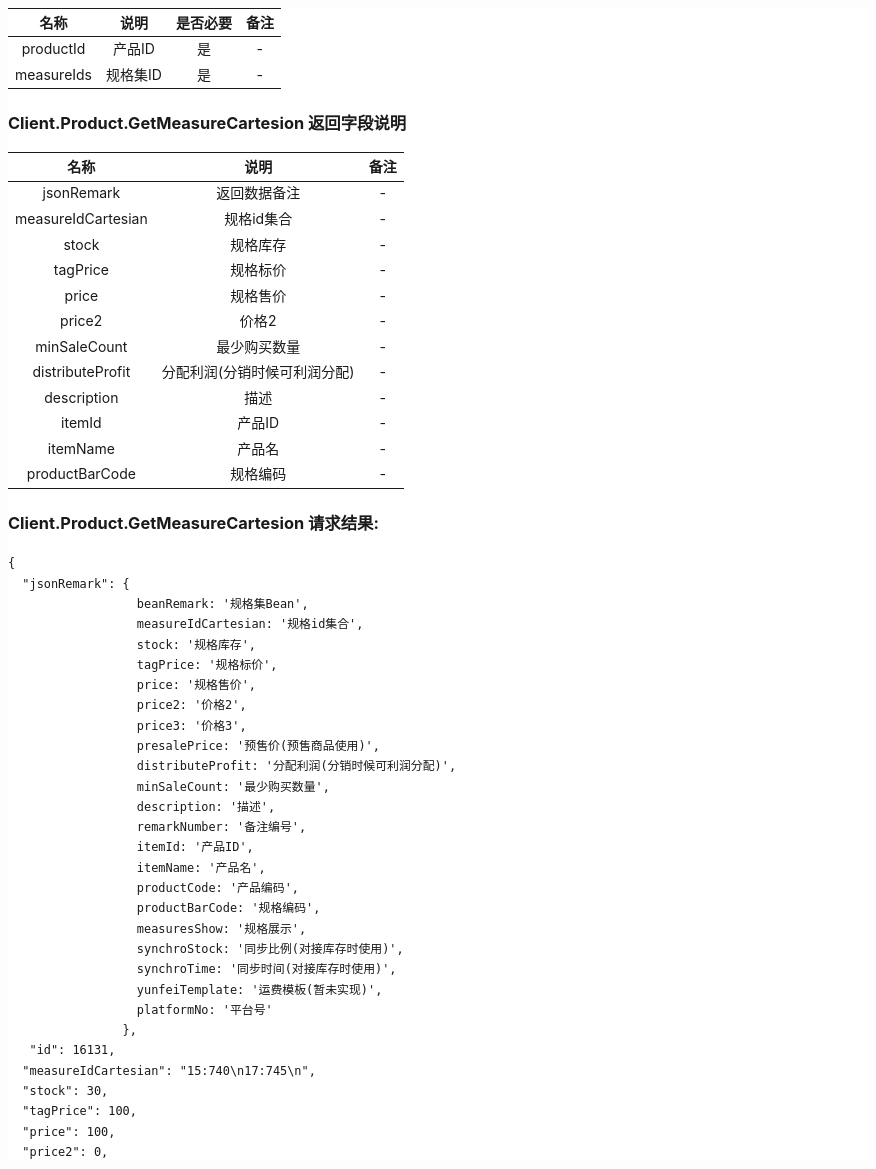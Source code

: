 |名称|说明|是否必要|备注
|:---:|:---:|:---:|:---:|
|productId|产品ID|是|-
|measureIds|规格集ID|是|-

###   Client.Product.GetMeasureCartesion  返回字段说明

|名称|说明|备注
|:---:|:---:|:---:|
|jsonRemark|返回数据备注|-
|measureIdCartesian|规格id集合|-
|stock|规格库存|-
|tagPrice|规格标价|-
|price|规格售价|-
|price2|价格2|-
|minSaleCount|最少购买数量|-
|distributeProfit|分配利润(分销时候可利润分配)|-
|description|描述|-
|itemId|产品ID|-
|itemName|产品名|-
|productBarCode|规格编码|-


###   Client.Product.GetMeasureCartesion  请求结果:

    {
      "jsonRemark": {
                      beanRemark: '规格集Bean',
                      measureIdCartesian: '规格id集合',
                      stock: '规格库存',
                      tagPrice: '规格标价',
                      price: '规格售价',
                      price2: '价格2',
                      price3: '价格3',
                      presalePrice: '预售价(预售商品使用)',
                      distributeProfit: '分配利润(分销时候可利润分配)',
                      minSaleCount: '最少购买数量',
                      description: '描述',
                      remarkNumber: '备注编号',
                      itemId: '产品ID',
                      itemName: '产品名',
                      productCode: '产品编码',
                      productBarCode: '规格编码',
                      measuresShow: '规格展示',
                      synchroStock: '同步比例(对接库存时使用)',
                      synchroTime: '同步时间(对接库存时使用)',
                      yunfeiTemplate: '运费模板(暂未实现)',
                      platformNo: '平台号'
                    },
       "id": 16131,
      "measureIdCartesian": "15:740\n17:745\n",
      "stock": 30,
      "tagPrice": 100,
      "price": 100,
      "price2": 0,